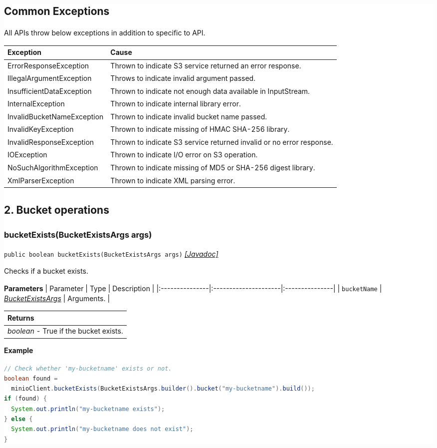 ## Common Exceptions
All APIs throw below exceptions in addition to specific to API.

| Exception                  | Cause                                                                |
|:---------------------------|:---------------------------------------------------------------------|
| ErrorResponseException     | Thrown to indicate S3 service returned an error response.            |
| IllegalArgumentException   | Throws to indicate invalid argument passed.                          |
| InsufficientDataException  | Thrown to indicate not enough data available in InputStream.         |
| InternalException          | Thrown to indicate internal library error.                           |
| InvalidBucketNameException | Thrown to indicate invalid bucket name passed.                       |
| InvalidKeyException        | Thrown to indicate missing of HMAC SHA-256 library.                  |
| InvalidResponseException   | Thrown to indicate S3 service returned invalid or no error response. |
| IOException                | Thrown to indicate I/O error on S3 operation.                        |
| NoSuchAlgorithmException   | Thrown to indicate missing of MD5 or SHA-256 digest library.         |
| XmlParserException         | Thrown to indicate XML parsing error.                                |

## 2. Bucket operations

<a name="bucketExists"></a>
### bucketExists(BucketExistsArgs args)
`public boolean bucketExists(BucketExistsArgs args)` _[[Javadoc]](http://minio.github.io/minio-java/io/minio/MinioClient.html#bucketExists-io.minio.BucketExistsArgs-)_

Checks if a bucket exists.

__Parameters__
| Parameter      | Type                 | Description    |
|:---------------|:---------------------|:---------------|
| ``bucketName`` | _[BucketExistsArgs]_ | Arguments.     |

| Returns                                |
|:---------------------------------------|
| _boolean_ - True if the bucket exists. |

__Example__
```java
// Check whether 'my-bucketname' exists or not.
boolean found = 
  minioClient.bucketExists(BucketExistsArgs.builder().bucket("my-bucketname").build());
if (found) {
  System.out.println("my-bucketname exists");
} else {
  System.out.println("my-bucketname does not exist");
}
```


[constructor-1]: http://minio.github.io/minio-java/io/minio/MinioClient.html#MinioClient-java.lang.String-
[constructor-2]: http://minio.github.io/minio-java/io/minio/MinioClient.html#MinioClient-java.net.URL-
[constructor-3]: http://minio.github.io/minio-java/io/minio/MinioClient.html#MinioClient-okhttp3.HttpUrl-
[constructor-4]: http://minio.github.io/minio-java/io/minio/MinioClient.html#MinioClient-java.lang.String-java.lang.String-java.lang.String-
[constructor-5]: http://minio.github.io/minio-java/io/minio/MinioClient.html#MinioClient-java.lang.String-int-java.lang.String-java.lang.String-
[constructor-6]: http://minio.github.io/minio-java/io/minio/MinioClient.html#MinioClient-java.lang.String-java.lang.String-java.lang.String-boolean-
[constructor-7]: http://minio.github.io/minio-java/io/minio/MinioClient.html#MinioClient-java.lang.String-int-java.lang.String-java.lang.String-java.lang.String-boolean-
[constructor-8]: http://minio.github.io/minio-java/io/minio/MinioClient.html#MinioClient-okhttp3.HttpUrl-java.lang.String-java.lang.String-
[constructor-9]: http://minio.github.io/minio-java/io/minio/MinioClient.html#MinioClient-java.net.URL-java.lang.String-java.lang.String-
[constructor-10]: http://minio.github.io/minio-java/io/minio/MinioClient.html#MinioClient-java.lang.String-java.lang.String-java.lang.String-java.lang.String-
[constructor-11]: http://minio.github.io/minio-java/io/minio/MinioClient.html#MinioClient-java.lang.String-int-java.lang.String-java.lang.String-java.lang.String-boolean-
[constructor-12]: http://minio.github.io/minio-java/io/minio/MinioClient.html#MinioClient-java.lang.String-java.lang.Integer-java.lang.String-java.lang.String-java.lang.String-java.lang.Boolean-okhttp3.OkHttpClient-
[NotificationConfiguration]: http://minio.github.io/minio-java/io/minio/messages/NotificationConfiguration.html
[ObjectLockConfiguration]: http://minio.github.io/minio-java/io/minio/messages/ObjectLockConfiguration.html
[Bucket]: http://minio.github.io/minio-java/io/minio/messages/Bucket.html
[CloseableIterator]: http://minio.github.io/minio-java/io/minio/CloseableIterator.html
[Result]: http://minio.github.io/minio-java/io/minio/Result.html
[NotificationRecords]: http://minio.github.io/minio-java/io/minio/messages/NotificationRecords.html
[Upload]: http://minio.github.io/minio-java/io/minio/messages/Upload.html
[Item]: http://minio.github.io/minio-java/io/minio/messages/Item.html
[ComposeSource]: http://minio.github.io/minio-java/io/minio/ComposeSource.html
[ServerSideEncryption]: http://minio.github.io/minio-java/io/minio/ServerSideEncryption.html
[ServerSideEncryptionCustomerKey]: http://minio.github.io/minio-java/io/minio/ServerSideEncryptionCustomerKey.html
[CopyConditions]: http://minio.github.io/minio-java/io/minio/CopyConditions.html
[PostPolicy]: http://minio.github.io/minio-java/io/minio/PostPolicy.html
[PutObjectOptions]: http://minio.github.io/minio-java/io/minio/PutObjectOptions.html
[InputSerialization]: http://minio.github.io/minio-java/io/minio/messages/InputSerialization.html
[OutputSerialization]: http://minio.github.io/minio-java/io/minio/messages/OutputSerialization.html
[Retention]: http://minio.github.io/minio-java/io/minio/messages/Retention.html
[ObjectStat]: http://minio.github.io/minio-java/io/minio/ObjectStat.html
[DeleteError]: http://minio.github.io/minio-java/io/minio/messages/DeleteError.html
[SelectResponseStream]: http://minio.github.io/minio-java/io/minio/SelectResponseStream.html
[MakeBucketArgs]: http://minio.github.io/minio-java/io/minio/MakeBucketArgs.html
[ListObjectsArgs]: http://minio.github.io/minio-java/io/minio/ListObjectsArgs.html
[RemoveBucketArgs]: http://minio.github.io/minio-java/io/minio/RemoveBucketArgs.html
[EnableVersioningArgs]: http://minio.github.io/minio-java/io/minio/EnableVersioningArgs.html
[DisableVersioningArgs]: http://minio.github.io/minio-java/io/minio/DisableVersioningArgs.html
[SetObjectRetentionArgs]: http://minio.github.io/minio-java/io/minio/SetObjectRetentionArgs.html
[GetObjectRetentionArgs]: http://minio.github.io/minio-java/io/minio/GetObjectRetentionArgs.html
[Method]: http://minio.github.io/minio-java/io/minio/http/Method.html
[StatObjectArgs]: http://minio.github.io/minio-java/io/minio/StatObjectArgs.html
[RemoveObjectArgs]: http://minio.github.io/minio-java/io/minio/RemoveObjectArgs.html
[SseConfiguration]: http://minio.github.io/minio-java/io/minio/messages/SseConfiguration.html
[DeleteBucketEncryptionArgs]: http://minio.github.io/minio-java/io/minio/DeleteBucketEncryptionArgs.html
[GetBucketEncryptionArgs]: http://minio.github.io/minio-java/io/minio/GetBucketEncryptionArgs.html
[SetBucketEncryptionArgs]: http://minio.github.io/minio-java/io/minio/SetBucketEncryptionArgs.html
[Tags]: http://minio.github.io/minio-java/io/minio/messages/Tags.html
[DeleteBucketTagsArgs]: http://minio.github.io/minio-java/io/minio/DeleteBucketTagsArgs.html
[GetBucketTagsArgs]: http://minio.github.io/minio-java/io/minio/GetBucketTagsArgs.html
[SetBucketTagsArgs]: http://minio.github.io/minio-java/io/minio/SetBucketTagsArgs.html
[DeleteObjectTagsArgs]: http://minio.github.io/minio-java/io/minio/DeleteObjectTagsArgs.html
[GetObjectTagsArgs]: http://minio.github.io/minio-java/io/minio/GetObjectTagsArgs.html
[SetObjectTagsArgs]: http://minio.github.io/minio-java/io/minio/SetObjectTagsArgs.html
[DeleteBucketLifeCycleArgs]: http://minio.github.io/minio-java/io/minio/DeleteBucketLifeCycleArgs.html
[GetBucketLifeCycleArgs]: http://minio.github.io/minio-java/io/minio/GetBucketLifeCycleArgs.html
[SetBucketLifeCycleArgs]: http://minio.github.io/minio-java/io/minio/SetBucketLifeCycleArgs.html
[GetBucketPolicyArgs]: http://minio.github.io/minio-java/io/minio/GetBucketPolicyArgs.html
[SetBucketPolicyArgs]: http://minio.github.io/minio-java/io/minio/SetBucketPolicyArgs.html
[DeleteBucketPolicyArgs]: http://minio.github.io/minio-java/io/minio/DeleteBucketPolicyArgs.html
[GetObjectArgs]: http://minio.github.io/minio-java/io/minio/GetObjectArgs.html
[DownloadObjectArgs]: http://minio.github.io/minio-java/io/minio/DownloadObjectArgs.html
[IsVersioningEnabledArgs]: http://minio.github.io/minio-java/io/minio/IsVersioningEnabledArgs.html
[BucketExistsArgs]: http://minio.github.io/minio-java/io/minio/BucketExistsArgs.html
[EnableObjectLegalHoldArgs]: http://minio.github.io/minio-java/io/minio/EnableObjectLegalHoldArgs.html
[DisableObjectLegalHoldArgs]: http://minio.github.io/minio-java/io/minio/DisableObjectLegalHoldArgs.html
[IsObjectLegalHoldEnabledArgs]: http://minio.github.io/minio-java/io/minio/IsObjectLegalHoldEnabledArgs.html
[DeleteBucketNotificationArgs]: http://minio.github.io/minio-java/io/minio/DeleteBucketNotificationArgs.html
[GetBucketNotificationArgs]: http://minio.github.io/minio-java/io/minio/GetBucketNotificationArgs.html
[SetBucketNotificationArgs]: http://minio.github.io/minio-java/io/minio/SetBucketNotificationArgs.html
[ListenBucketNotificationArgs]: http://minio.github.io/minio-java/io/minio/ListenBucketNotificationArgs.html
[SelectObjectContentArgs]: http://minio.github.io/minio-java/io/minio/SelectObjectContentArgs.html
[GetDefaultRetentionArgs]: http://minio.github.io/minio-java/io/minio/GetDefaultRetentionArgs.html
[SetDefaultRetentionArgs]: http://minio.github.io/minio-java/io/minio/SetDefaultRetentionArgs.html
[DeleteDefaultRetentionArgs]: http://minio.github.io/minio-java/io/minio/DeleteDefaultRetentionArgs.html
[RemoveIncompleteUploadArgs]: http://minio.github.io/minio-java/io/minio/DeleteDefaultRetentionArgs.html